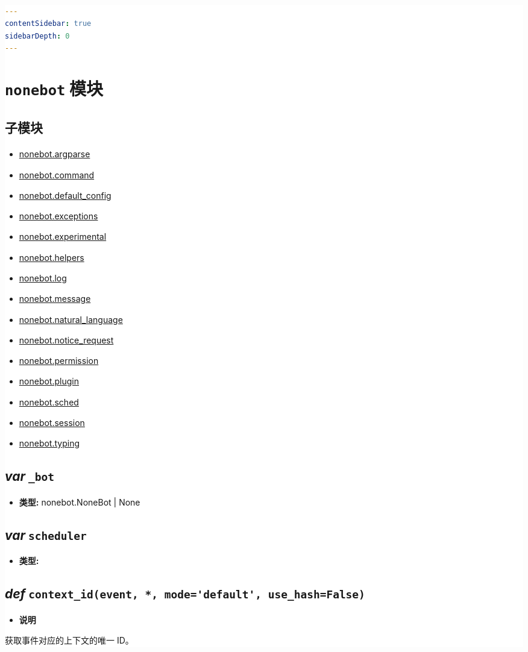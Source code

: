 ```yaml
---
contentSidebar: true
sidebarDepth: 0
---
```


# `nonebot` 模块

## 子模块

* [nonebot.argparse](argparse/)

* [nonebot.command](command/)

* [nonebot.default_config](default_config/)

* [nonebot.exceptions](exceptions/)

* [nonebot.experimental](experimental/)

* [nonebot.helpers](helpers/)

* [nonebot.log](log/)

* [nonebot.message](message/)

* [nonebot.natural_language](natural_language/)

* [nonebot.notice_request](notice_request/)

* [nonebot.permission](permission/)

* [nonebot.plugin](plugin/)

* [nonebot.sched](sched/)

* [nonebot.session](session/)

* [nonebot.typing](typing/)

## _var_ `_bot`

- **类型:** nonebot.NoneBot | None

## _var_ `scheduler`

- **类型:** 

## _def_ `context_id(event, *, mode='default', use_hash=False)`

- **说明**

获取事件对应的上下文的唯一 ID。
